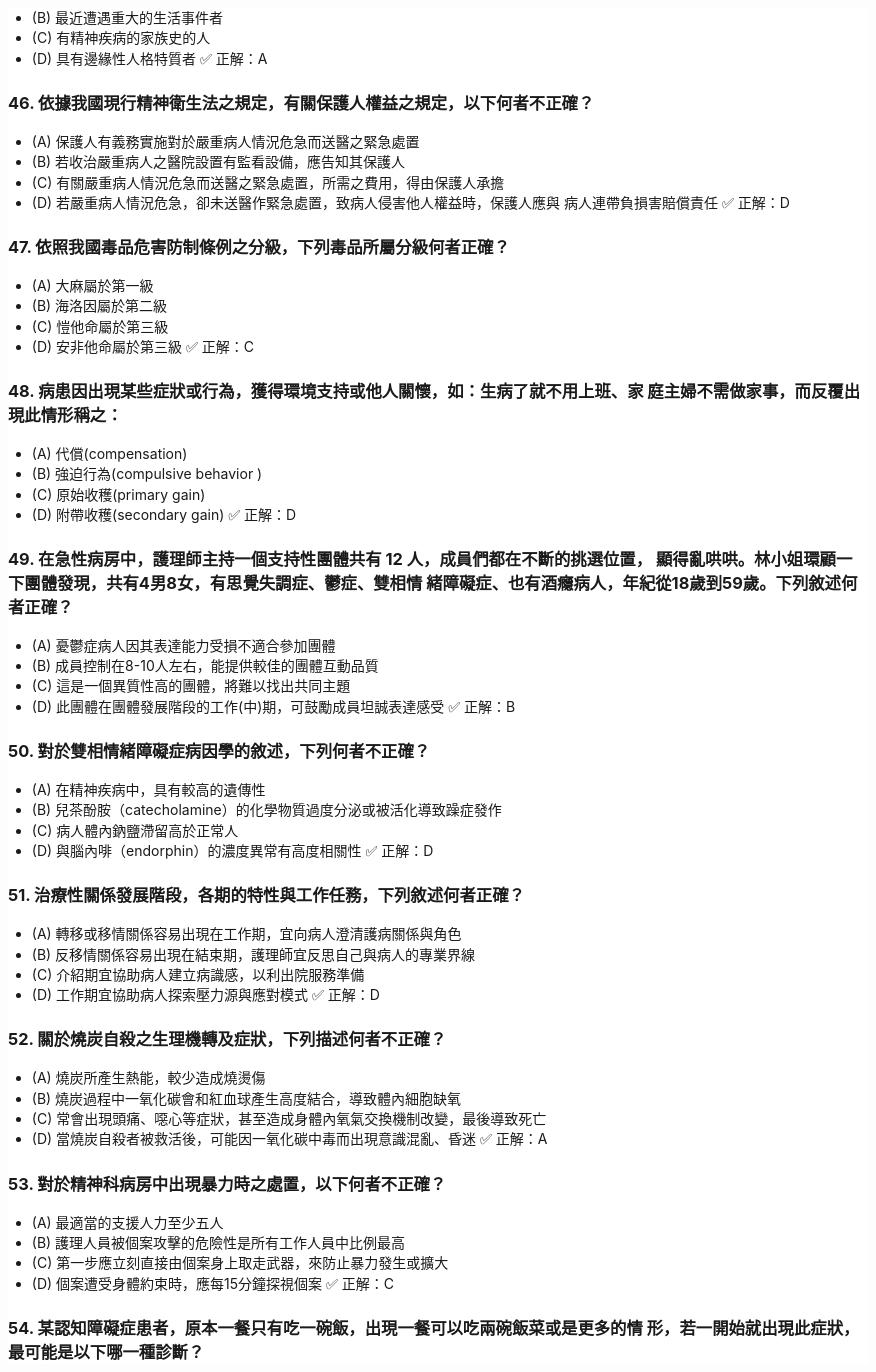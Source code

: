 - (B) 最近遭遇重大的生活事件者
- (C) 有精神疾病的家族史的人
- (D) 具有邊緣性人格特質者
✅ 正解：A
### 46. 依據我國現行精神衛生法之規定，有關保護人權益之規定，以下何者不正確？
- (A) 保護人有義務實施對於嚴重病人情況危急而送醫之緊急處置
- (B) 若收治嚴重病人之醫院設置有監看設備，應告知其保護人
- (C) 有關嚴重病人情況危急而送醫之緊急處置，所需之費用，得由保護人承擔
- (D) 若嚴重病人情況危急，卻未送醫作緊急處置，致病人侵害他人權益時，保護人應與 病人連帶負損害賠償責任
✅ 正解：D
### 47. 依照我國毒品危害防制條例之分級，下列毒品所屬分級何者正確？
- (A) 大麻屬於第一級
- (B) 海洛因屬於第二級
- (C) 愷他命屬於第三級
- (D) 安非他命屬於第三級
✅ 正解：C
### 48. 病患因出現某些症狀或行為，獲得環境支持或他人關懷，如：生病了就不用上班、家 庭主婦不需做家事，而反覆出現此情形稱之：
- (A) 代償(compensation)
- (B) 強迫行為(compulsive behavior )
- (C) 原始收穫(primary gain)
- (D) 附帶收穫(secondary gain)
✅ 正解：D
### 49. 在急性病房中，護理師主持一個支持性團體共有 12 人，成員們都在不斷的挑選位置， 顯得亂哄哄。林小姐環顧一下團體發現，共有4男8女，有思覺失調症、鬱症、雙相情 緒障礙症、也有酒癮病人，年紀從18歲到59歲。下列敘述何者正確？
- (A) 憂鬱症病人因其表達能力受損不適合參加團體
- (B) 成員控制在8-10人左右，能提供較佳的團體互動品質
- (C) 這是一個異質性高的團體，將難以找出共同主題
- (D) 此團體在團體發展階段的工作(中)期，可鼓勵成員坦誠表達感受
✅ 正解：B
### 50. 對於雙相情緒障礙症病因學的敘述，下列何者不正確？
- (A) 在精神疾病中，具有較高的遺傳性
- (B) 兒茶酚胺（catecholamine）的化學物質過度分泌或被活化導致躁症發作
- (C) 病人體內鈉鹽滯留高於正常人
- (D) 與腦內啡（endorphin）的濃度異常有高度相關性
✅ 正解：D
### 51. 治療性關係發展階段，各期的特性與工作任務，下列敘述何者正確？
- (A) 轉移或移情關係容易出現在工作期，宜向病人澄清護病關係與角色
- (B) 反移情關係容易出現在結束期，護理師宜反思自己與病人的專業界線
- (C) 介紹期宜協助病人建立病識感，以利出院服務準備
- (D) 工作期宜協助病人探索壓力源與應對模式
✅ 正解：D
### 52. 關於燒炭自殺之生理機轉及症狀，下列描述何者不正確？
- (A) 燒炭所產生熱能，較少造成燒燙傷
- (B) 燒炭過程中一氧化碳會和紅血球產生高度結合，導致體內細胞缺氧
- (C) 常會出現頭痛、噁心等症狀，甚至造成身體內氧氣交換機制改變，最後導致死亡
- (D) 當燒炭自殺者被救活後，可能因一氧化碳中毒而出現意識混亂、昏迷
✅ 正解：A
### 53. 對於精神科病房中出現暴力時之處置，以下何者不正確？
- (A) 最適當的支援人力至少五人
- (B) 護理人員被個案攻擊的危險性是所有工作人員中比例最高
- (C) 第一步應立刻直接由個案身上取走武器，來防止暴力發生或擴大
- (D) 個案遭受身體約束時，應每15分鐘探視個案
✅ 正解：C
### 54. 某認知障礙症患者，原本一餐只有吃一碗飯，出現一餐可以吃兩碗飯菜或是更多的情 形，若一開始就出現此症狀，最可能是以下哪一種診斷？